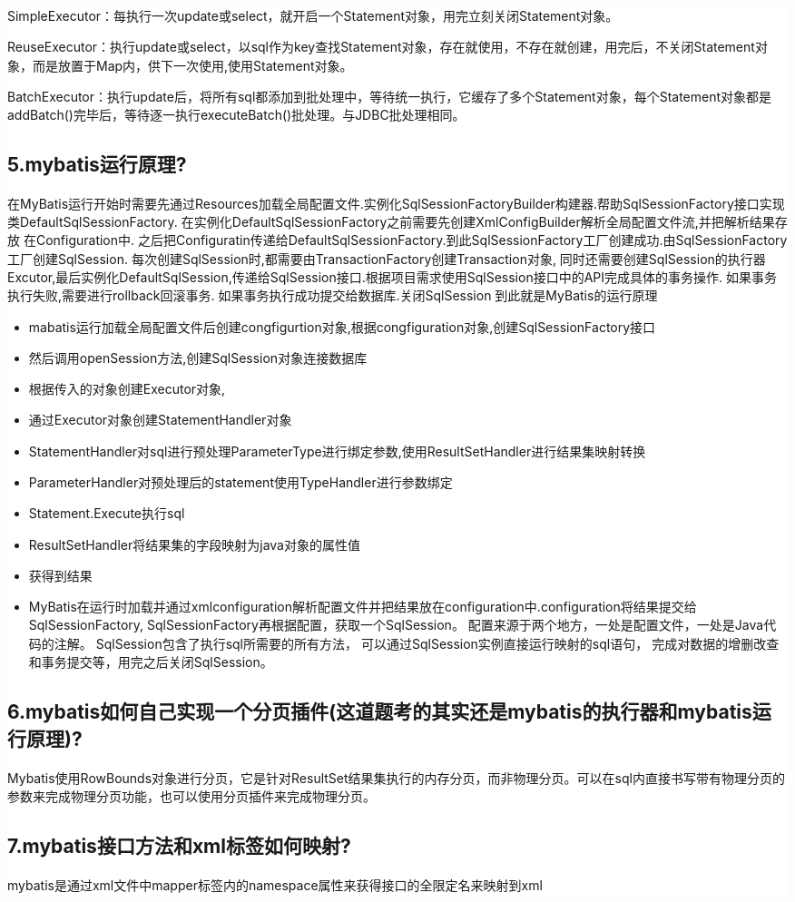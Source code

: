 ​	SimpleExecutor：每执行一次update或select，就开启一个Statement对象，用完立刻关闭Statement对象。

​	ReuseExecutor：执行update或select，以sql作为key查找Statement对象，存在就使用，不存在就创建，用完后，不关闭Statement对象，而是放置于Map内，供下一次使用,使用Statement对象。

​	BatchExecutor：执行update后，将所有sql都添加到批处理中，等待统一执行，它缓存了多个Statement对象，每个Statement对象都是addBatch()完毕后，等待逐一执行executeBatch()批处理。与JDBC批处理相同。

## 5.mybatis运行原理?

​    在MyBatis运行开始时需要先通过Resources加载全局配置文件.实例化SqlSessionFactoryBuilder构建器.
​	帮助SqlSessionFactory接口实现类DefaultSqlSessionFactory.
​	在实例化DefaultSqlSessionFactory之前需要先创建XmlConfigBuilder解析全局配置文件流,并把解析结果存放        	在Configuration中.
​	之后把Configuratin传递给DefaultSqlSessionFactory.到此SqlSessionFactory工厂创建成功.
​	由SqlSessionFactory工厂创建SqlSession.
​	每次创建SqlSession时,都需要由TransactionFactory创建Transaction对象,
​	同时还需要创建SqlSession的执行器Excutor,最后实例化DefaultSqlSession,传递给SqlSession接口.
​	根据项目需求使用SqlSession接口中的API完成具体的事务操作.
​	如果事务执行失败,需要进行rollback回滚事务.
​	如果事务执行成功提交给数据库.关闭SqlSession
​	到此就是MyBatis的运行原理

- mabatis运行加载全局配置文件后创建congfigurtion对象,根据congfiguration对象,创建SqlSessionFactory接口

- 然后调用openSession方法,创建SqlSession对象连接数据库 

- 根据传入的对象创建Executor对象,

- 通过Executor对象创建StatementHandler对象

- StatementHandler对sql进行预处理ParameterType进行绑定参数,使用ResultSetHandler进行结果集映射转换

- ParameterHandler对预处理后的statement使用TypeHandler进行参数绑定

- Statement.Execute执行sql

- ResultSetHandler将结果集的字段映射为java对象的属性值

- 获得到结果

  

- MyBatis在运行时加载并通过xmlconfiguration解析配置文件并把结果放在configuration中.configuration将结果提交给SqlSessionFactory,
   SqlSessionFactory再根据配置，获取一个SqlSession。 
  配置来源于两个地方，一处是配置文件，一处是Java代码的注解。
   SqlSession包含了执行sql所需要的所有方法， 可以通过SqlSession实例直接运行映射的sql语句， 
  完成对数据的增删改查和事务提交等，用完之后关闭SqlSession。

  

## 6.mybatis如何自己实现一个分页插件(这道题考的其实还是mybatis的执行器和mybatis运行原理)?

​		Mybatis使用RowBounds对象进行分页，它是针对ResultSet结果集执行的内存分页，而非物理分页。可以在sql内直接书写带有物理分页的参数来完成物理分页功能，也可以使用分页插件来完成物理分页。

## 7.mybatis接口方法和xml标签如何映射?

​		mybatis是通过xml文件中mapper标签内的namespace属性来获得接口的全限定名来映射到xml
